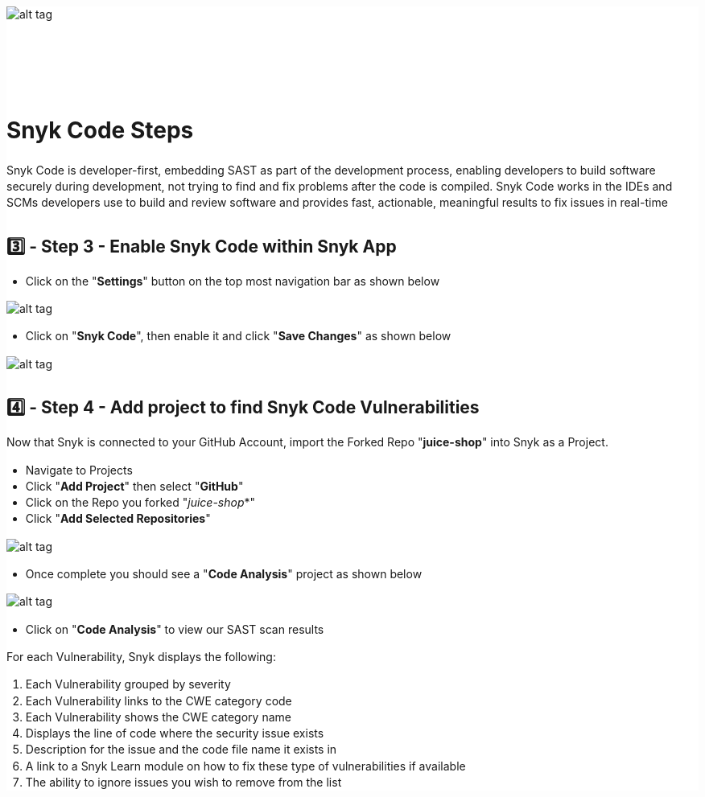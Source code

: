 ![alt tag](https://i.ibb.co/bPqqybM/snyk-starter-open-source-1.png)

<br />
<br />
<br />

# Snyk Code Steps

Snyk Code is developer-first, embedding SAST as part of the development process, enabling developers to build software securely during development, not trying to find and fix problems after the code is compiled. Snyk Code works in the IDEs and SCMs developers use to build and review software and provides fast, actionable, meaningful results to fix issues in real-time

## :three: - Step 3 - Enable Snyk Code within Snyk App

* Click on the "**Settings**" button on the top most navigation bar as shown below

![alt tag](https://i.ibb.co/3fS4VCd/snyk-code-1.png)

* Click on "**Snyk Code**", then enable it and click "**Save Changes**" as shown below

![alt tag](https://i.ibb.co/bP2FpGx/snyk-code-2.png)

## :four: - Step 4 - Add project to find Snyk Code Vulnerabilities

Now that Snyk is connected to your GitHub Account, import the Forked Repo "**juice-shop**" into Snyk as a Project.

* Navigate to Projects
* Click "**Add Project**" then select "**GitHub**"
* Click on the Repo you forked "*juice-shop**"
* Click "**Add Selected Repositories**"

![alt tag](https://i.ibb.co/ngxDfvw/Import-Juice-Shop.png)

* Once complete you should see a "**Code Analysis**" project as shown below

![alt tag](https://i.ibb.co/RpScxJ2/Snyk-Code-Results.png)

* Click on "**Code Analysis**" to view our SAST scan results

For each Vulnerability, Snyk displays the following:

1. Each Vulnerability grouped by severity
2. Each Vulnerability links to the CWE category code
3. Each Vulnerability shows the CWE category name
4. Displays the line of code where the security issue exists
5. Description for the issue and the code file name it exists in
6. A link to a Snyk Learn module on how to fix these type of vulnerabilities if available
7. The ability to ignore issues you wish to remove from the list
